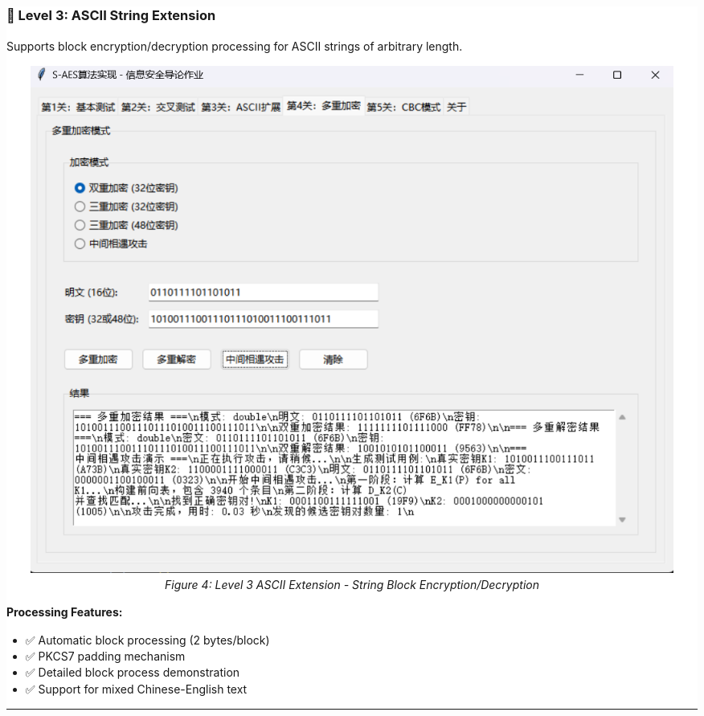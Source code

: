 ### 📝 Level 3: ASCII String Extension

Supports block encryption/decryption processing for ASCII strings of arbitrary length.

<div align="center">
  <img src="微信图片_20251020225224_17_150.png" alt="ASCII Extension Function" width="800"/>
  <br/>
  <em>Figure 4: Level 3 ASCII Extension - String Block Encryption/Decryption</em>
</div>

**Processing Features:**
- ✅ Automatic block processing (2 bytes/block)
- ✅ PKCS7 padding mechanism
- ✅ Detailed block process demonstration
- ✅ Support for mixed Chinese-English text

---
